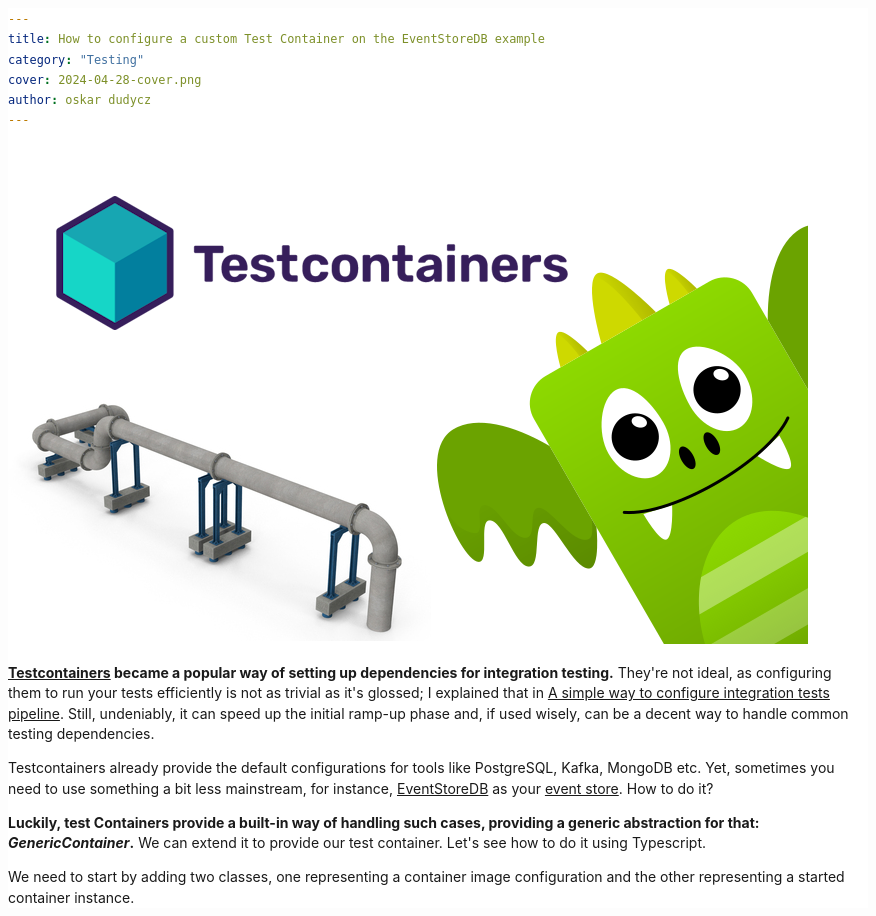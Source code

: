 ```yaml
---
title: How to configure a custom Test Container on the EventStoreDB example
category: "Testing"
cover: 2024-04-28-cover.png
author: oskar dudycz
---
```


![](2024-04-28-cover.png)

**[Testcontainers](https://testcontainers.com/) became a popular way of setting up dependencies for integration testing.** They're not ideal, as configuring them to run your tests efficiently is not as trivial as it's glossed; I explained that in [A simple way to configure integration tests pipeline](/en/configure_ci_for_integration_tests/). Still, undeniably, it can speed up the initial ramp-up phase and, if used wisely, can be a decent way to handle common testing dependencies.

Testcontainers already provide the default configurations for tools like PostgreSQL, Kafka, MongoDB etc. Yet, sometimes you need to use something a bit less mainstream, for instance, [EventStoreDB](https://developers.eventstore.com/) as your [event store](/en/event_stores_are_key_value_stores/). How to do it?

**Luckily, test Containers provide a built-in way of handling such cases, providing a generic abstraction for that: _GenericContainer_.** We can extend it to provide our test container. Let's see how to do it using Typescript.

We need to start by adding two classes, one representing a container image configuration and the other representing a started container instance.
